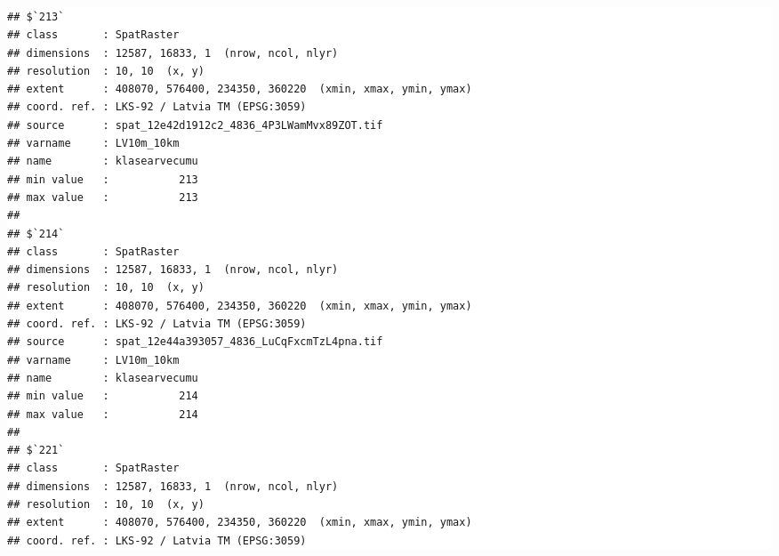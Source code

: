     ## $`213`
    ## class       : SpatRaster 
    ## dimensions  : 12587, 16833, 1  (nrow, ncol, nlyr)
    ## resolution  : 10, 10  (x, y)
    ## extent      : 408070, 576400, 234350, 360220  (xmin, xmax, ymin, ymax)
    ## coord. ref. : LKS-92 / Latvia TM (EPSG:3059) 
    ## source      : spat_12e42d1912c2_4836_4P3LWamMvx89ZOT.tif 
    ## varname     : LV10m_10km 
    ## name        : klasearvecumu 
    ## min value   :           213 
    ## max value   :           213 
    ## 
    ## $`214`
    ## class       : SpatRaster 
    ## dimensions  : 12587, 16833, 1  (nrow, ncol, nlyr)
    ## resolution  : 10, 10  (x, y)
    ## extent      : 408070, 576400, 234350, 360220  (xmin, xmax, ymin, ymax)
    ## coord. ref. : LKS-92 / Latvia TM (EPSG:3059) 
    ## source      : spat_12e44a393057_4836_LuCqFxcmTzL4pna.tif 
    ## varname     : LV10m_10km 
    ## name        : klasearvecumu 
    ## min value   :           214 
    ## max value   :           214 
    ## 
    ## $`221`
    ## class       : SpatRaster 
    ## dimensions  : 12587, 16833, 1  (nrow, ncol, nlyr)
    ## resolution  : 10, 10  (x, y)
    ## extent      : 408070, 576400, 234350, 360220  (xmin, xmax, ymin, ymax)
    ## coord. ref. : LKS-92 / Latvia TM (EPSG:3059) 